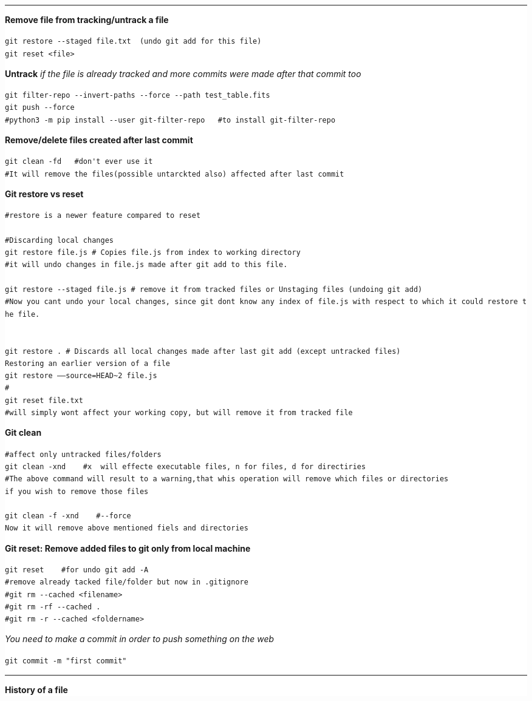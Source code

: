 ----
**Remove file from tracking/untrack a file**

```
git restore --staged file.txt  (undo git add for this file)
git reset <file>
```
**Untrack**  *if the file is already tracked and more commits were made after that commit too*
```shell
git filter-repo --invert-paths --force --path test_table.fits 
git push --force
#python3 -m pip install --user git-filter-repo   #to install git-filter-repo
```

**Remove/delete files created after last commit**
```
git clean -fd   #don't ever use it
#It will remove the files(possible untarckted also) affected after last commit
```


**Git restore vs reset**
```shell
#restore is a newer feature compared to reset

#Discarding local changes
git restore file.js # Copies file.js from index to working directory
#it will undo changes in file.js made after git add to this file.

git restore --staged file.js # remove it from tracked files or Unstaging files (undoing git add)
#Now you cant undo your local changes, since git dont know any index of file.js with respect to which it could restore the file.


git restore . # Discards all local changes made after last git add (except untracked files)
Restoring an earlier version of a file
git restore ——source=HEAD~2 file.js
#
git reset file.txt 
#will simply wont affect your working copy, but will remove it from tracked file
```

**Git clean**
```
#affect only untracked files/folders
git clean -xnd    #x  will effecte executable files, n for files, d for directiries
#The above command will result to a warning,that whis operation will remove which files or directories
if you wish to remove those files
 
git clean -f -xnd    #--force
Now it will remove above mentioned fiels and directories 
```

**Git reset: Remove added files to git only from local machine**
```shell
git reset    #for undo git add -A
#remove already tacked file/folder but now in .gitignore
#git rm --cached <filename>
#git rm -rf --cached .  
#git rm -r --cached <foldername>
```
*You need to make a commit in order to push something on the web*
```shell
git commit -m "first commit"
```
----
**History of a file**
```
```